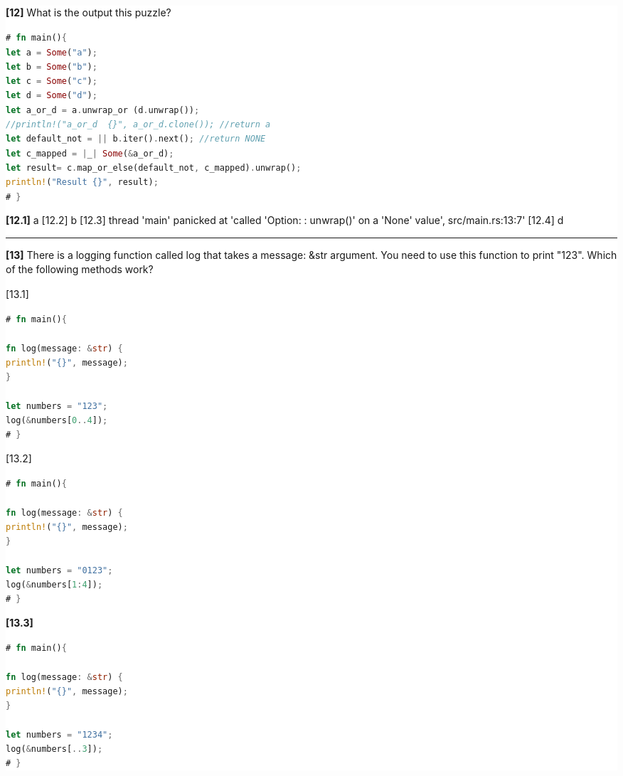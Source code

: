 
**[12]** What is the output this puzzle?

```rust 
# fn main(){
let a = Some("a");
let b = Some("b");
let c = Some("c");
let d = Some("d");
let a_or_d = a.unwrap_or (d.unwrap());
//println!("a_or_d  {}", a_or_d.clone()); //return a
let default_not = || b.iter().next(); //return NONE
let c_mapped = |_| Some(&a_or_d);
let result= c.map_or_else(default_not, c_mapped).unwrap();
println!("Result {}", result);
# }
```
**[12.1]**
a
[12.2]
b
[12.3]
thread 'main' panicked at 'called 'Option: : unwrap()' on a 'None' value', src/main.rs:13:7'
[12.4]
d


---

**[13]** There is a logging function called log that takes a message: &str argument. You need to use this function to print "123". Which of the following methods work?

[13.1]
```rust 
# fn main(){

fn log(message: &str) {
println!("{}", message);
}

let numbers = "123";
log(&numbers[0..4]);
# }
```
[13.2]
```rust 
# fn main(){

fn log(message: &str) {
println!("{}", message);
}

let numbers = "0123";
log(&numbers[1:4]);
# }
```
**[13.3]**
```rust 
# fn main(){

fn log(message: &str) {
println!("{}", message);
}

let numbers = "1234";
log(&numbers[..3]);
# }
```